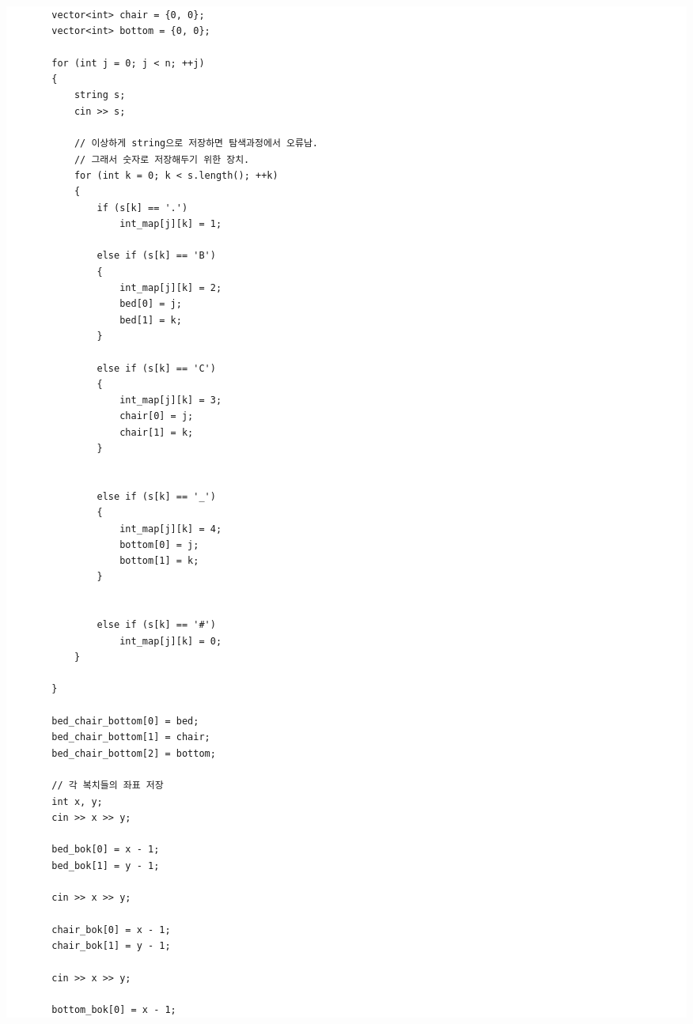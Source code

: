 ```
        vector<int> chair = {0, 0};
        vector<int> bottom = {0, 0};
 
        for (int j = 0; j < n; ++j)
        {
            string s;
            cin >> s;
 
            // 이상하게 string으로 저장하면 탐색과정에서 오류남.
            // 그래서 숫자로 저장해두기 위한 장치.
            for (int k = 0; k < s.length(); ++k)
            {
                if (s[k] == '.')
                    int_map[j][k] = 1;
 
                else if (s[k] == 'B')
                {
                    int_map[j][k] = 2;
                    bed[0] = j;
                    bed[1] = k;
                }
 
                else if (s[k] == 'C')
                {
                    int_map[j][k] = 3;
                    chair[0] = j;
                    chair[1] = k;
                }
 
 
                else if (s[k] == '_')
                {
                    int_map[j][k] = 4;
                    bottom[0] = j;
                    bottom[1] = k;
                }
 
 
                else if (s[k] == '#')
                    int_map[j][k] = 0;
            }
 
        }
 
        bed_chair_bottom[0] = bed;
        bed_chair_bottom[1] = chair;
        bed_chair_bottom[2] = bottom;
 
        // 각 복치들의 좌표 저장
        int x, y;
        cin >> x >> y;
 
        bed_bok[0] = x - 1;
        bed_bok[1] = y - 1;
 
        cin >> x >> y;
 
        chair_bok[0] = x - 1;
        chair_bok[1] = y - 1;
 
        cin >> x >> y;
 
        bottom_bok[0] = x - 1;
```